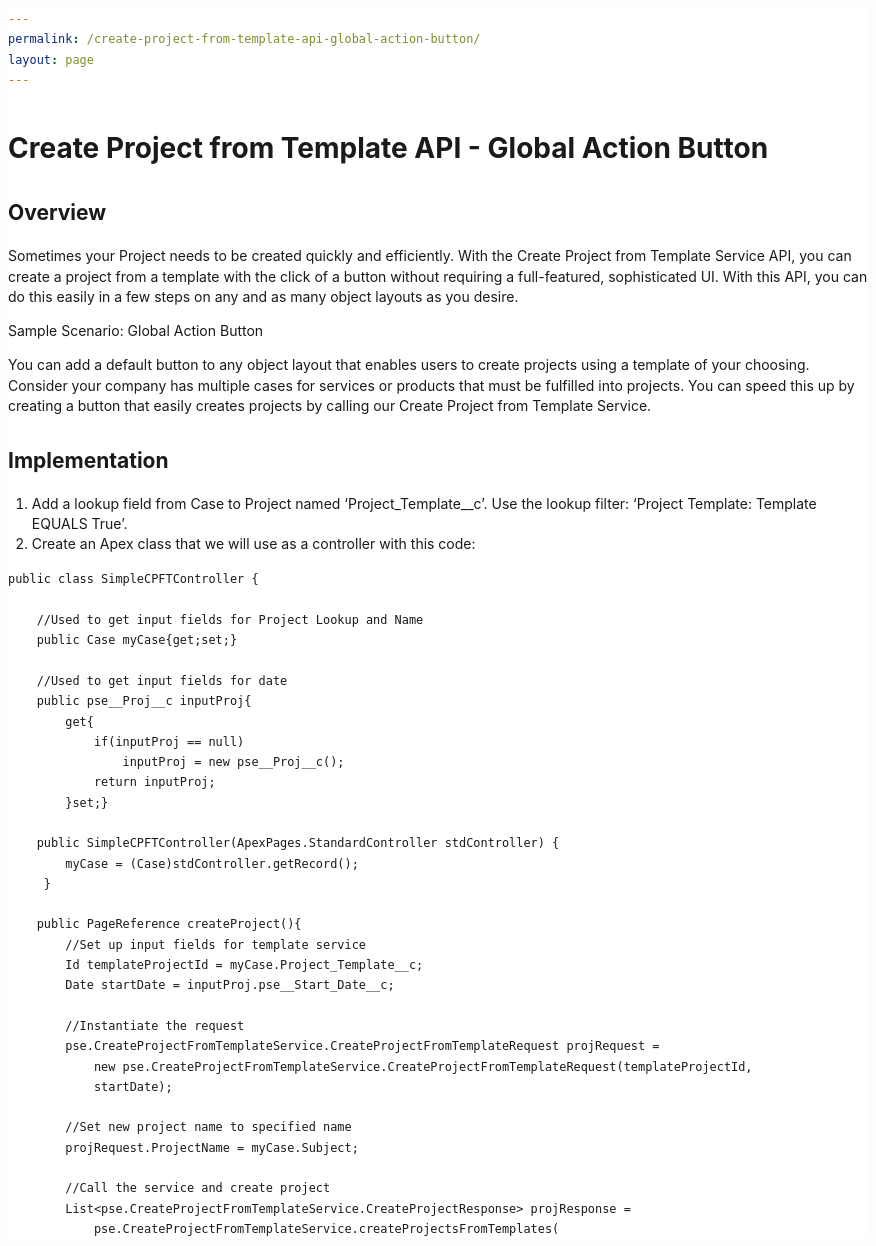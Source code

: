 ```yaml
---
permalink: /create-project-from-template-api-global-action-button/
layout: page
---
```

# Create Project from Template API - Global Action Button

## Overview

Sometimes your Project needs to be created quickly and efficiently. With the Create Project from Template Service API, you can create a project from a template with the click of a button without requiring a full-featured, sophisticated UI. With this API, you can do this easily in a few steps on any and as many object layouts as you desire.

Sample Scenario: Global Action Button

You can add a default button to any object layout that enables users to create projects using a template of your choosing. Consider your company has multiple cases for services or products that must be fulfilled into projects. You can speed this up by creating a button that easily creates projects by calling our Create Project from Template Service.

## Implementation

1. Add a lookup field from Case to Project named ‘Project_Template__c’. Use the lookup filter: ‘Project Template: Template EQUALS True’.
2. Create an Apex class that we will use as a controller with this code:

````
public class SimpleCPFTController {

    //Used to get input fields for Project Lookup and Name
    public Case myCase{get;set;}
    
    //Used to get input fields for date
    public pse__Proj__c inputProj{
        get{
            if(inputProj == null)
                inputProj = new pse__Proj__c();
            return inputProj;
        }set;}

    public SimpleCPFTController(ApexPages.StandardController stdController) {
        myCase = (Case)stdController.getRecord();
     }

    public PageReference createProject(){
        //Set up input fields for template service
        Id templateProjectId = myCase.Project_Template__c; 
        Date startDate = inputProj.pse__Start_Date__c;

        //Instantiate the request
        pse.CreateProjectFromTemplateService.CreateProjectFromTemplateRequest projRequest =
            new pse.CreateProjectFromTemplateService.CreateProjectFromTemplateRequest(templateProjectId, 
            startDate);

        //Set new project name to specified name
        projRequest.ProjectName = myCase.Subject;

        //Call the service and create project
        List<pse.CreateProjectFromTemplateService.CreateProjectResponse> projResponse =
            pse.CreateProjectFromTemplateService.createProjectsFromTemplates( 
````